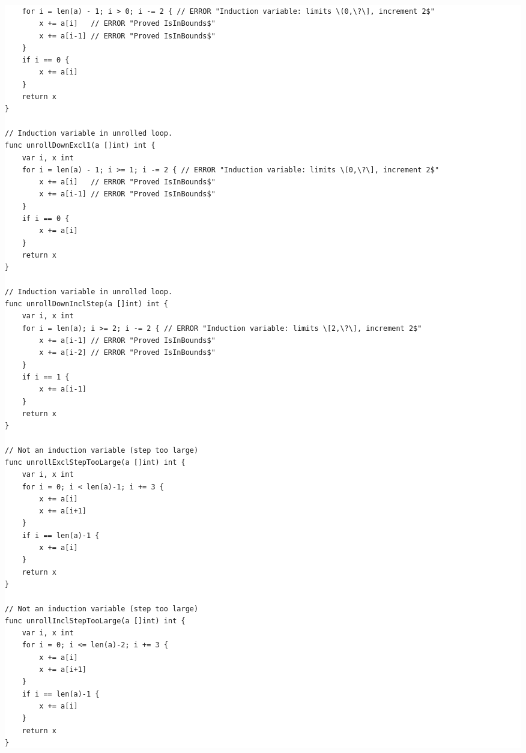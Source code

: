 ```
	for i = len(a) - 1; i > 0; i -= 2 { // ERROR "Induction variable: limits \(0,\?\], increment 2$"
		x += a[i]   // ERROR "Proved IsInBounds$"
		x += a[i-1] // ERROR "Proved IsInBounds$"
	}
	if i == 0 {
		x += a[i]
	}
	return x
}

// Induction variable in unrolled loop.
func unrollDownExcl1(a []int) int {
	var i, x int
	for i = len(a) - 1; i >= 1; i -= 2 { // ERROR "Induction variable: limits \(0,\?\], increment 2$"
		x += a[i]   // ERROR "Proved IsInBounds$"
		x += a[i-1] // ERROR "Proved IsInBounds$"
	}
	if i == 0 {
		x += a[i]
	}
	return x
}

// Induction variable in unrolled loop.
func unrollDownInclStep(a []int) int {
	var i, x int
	for i = len(a); i >= 2; i -= 2 { // ERROR "Induction variable: limits \[2,\?\], increment 2$"
		x += a[i-1] // ERROR "Proved IsInBounds$"
		x += a[i-2] // ERROR "Proved IsInBounds$"
	}
	if i == 1 {
		x += a[i-1]
	}
	return x
}

// Not an induction variable (step too large)
func unrollExclStepTooLarge(a []int) int {
	var i, x int
	for i = 0; i < len(a)-1; i += 3 {
		x += a[i]
		x += a[i+1]
	}
	if i == len(a)-1 {
		x += a[i]
	}
	return x
}

// Not an induction variable (step too large)
func unrollInclStepTooLarge(a []int) int {
	var i, x int
	for i = 0; i <= len(a)-2; i += 3 {
		x += a[i]
		x += a[i+1]
	}
	if i == len(a)-1 {
		x += a[i]
	}
	return x
}
```